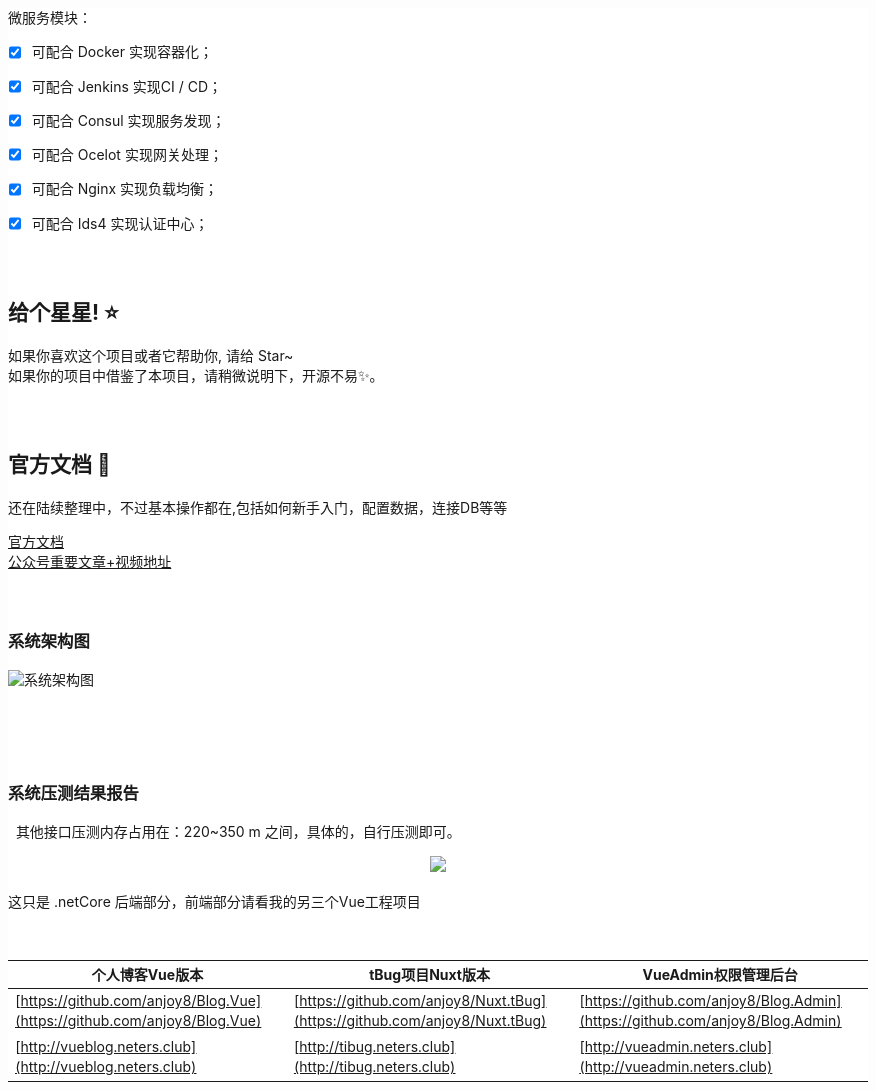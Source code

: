 微服务模块：
- [x] 可配合 Docker 实现容器化；
- [x] 可配合 Jenkins 实现CI / CD；
- [x] 可配合 Consul 实现服务发现；
- [x] 可配合 Ocelot 实现网关处理；
- [x] 可配合 Nginx  实现负载均衡；
- [x] 可配合 Ids4   实现认证中心；


&nbsp;

## 给个星星! ⭐️
如果你喜欢这个项目或者它帮助你, 请给 Star~   
如果你的项目中借鉴了本项目，请稍微说明下，开源不易✨。  



&nbsp;

## 官方文档 📕

还在陆续整理中，不过基本操作都在,包括如何新手入门，配置数据，连接DB等等    

[官方文档](http://apk.neters.club/.doc/)    
[公众号重要文章+视频地址](https://mvp.neters.club/)    




&nbsp;

### 系统架构图


![系统架构图](http://apk.neters.club/Blog.Core.System.Architecture.png)

&nbsp;

&nbsp;
### 系统压测结果报告


&nbsp;
其他接口压测内存占用在：220~350 m 之间，具体的，自行压测即可。
&nbsp;



<div align=center><img width="500" src="http://apk.neters.club/JMeterTest.png" /></div>

这只是 .netCore 后端部分，前端部分请看我的另三个Vue工程项目
 
&nbsp;
&nbsp;
&nbsp;
&nbsp;

|个人博客Vue版本|tBug项目Nuxt版本|VueAdmin权限管理后台|
|-|-|-|
|[https://github.com/anjoy8/Blog.Vue](https://github.com/anjoy8/Blog.Vue)|[https://github.com/anjoy8/Nuxt.tBug](https://github.com/anjoy8/Nuxt.tBug)|[https://github.com/anjoy8/Blog.Admin](https://github.com/anjoy8/Blog.Admin)|
|[http://vueblog.neters.club](http://vueblog.neters.club)|[http://tibug.neters.club](http://tibug.neters.club)|[http://vueadmin.neters.club](http://vueadmin.neters.club)|
